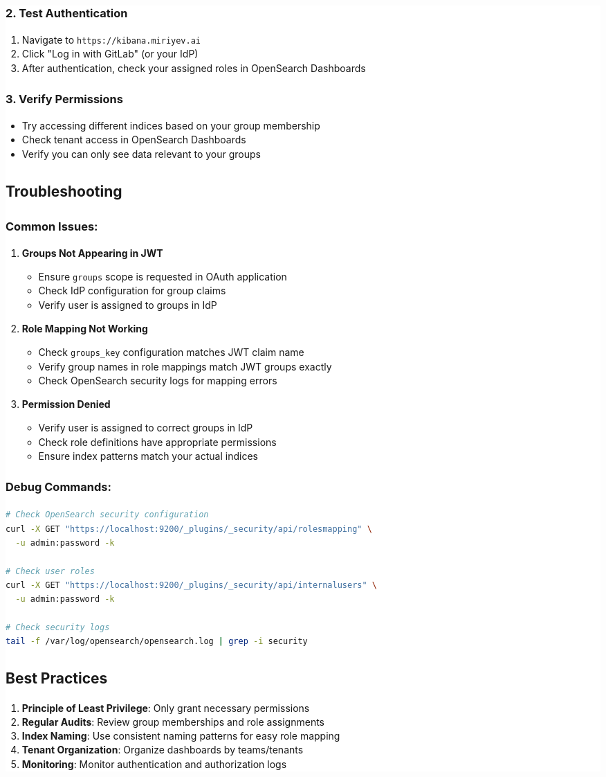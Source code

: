 ### 2. **Test Authentication**
1. Navigate to `https://kibana.miriyev.ai`
2. Click "Log in with GitLab" (or your IdP)
3. After authentication, check your assigned roles in OpenSearch Dashboards

### 3. **Verify Permissions**
- Try accessing different indices based on your group membership
- Check tenant access in OpenSearch Dashboards
- Verify you can only see data relevant to your groups

## Troubleshooting

### Common Issues:

1. **Groups Not Appearing in JWT**
   - Ensure `groups` scope is requested in OAuth application
   - Check IdP configuration for group claims
   - Verify user is assigned to groups in IdP

2. **Role Mapping Not Working**
   - Check `groups_key` configuration matches JWT claim name
   - Verify group names in role mappings match JWT groups exactly
   - Check OpenSearch security logs for mapping errors

3. **Permission Denied**
   - Verify user is assigned to correct groups in IdP
   - Check role definitions have appropriate permissions
   - Ensure index patterns match your actual indices

### Debug Commands:

```bash
# Check OpenSearch security configuration
curl -X GET "https://localhost:9200/_plugins/_security/api/rolesmapping" \
  -u admin:password -k

# Check user roles
curl -X GET "https://localhost:9200/_plugins/_security/api/internalusers" \
  -u admin:password -k

# Check security logs
tail -f /var/log/opensearch/opensearch.log | grep -i security
```

## Best Practices

1. **Principle of Least Privilege**: Only grant necessary permissions
2. **Regular Audits**: Review group memberships and role assignments
3. **Index Naming**: Use consistent naming patterns for easy role mapping
4. **Tenant Organization**: Organize dashboards by teams/tenants
5. **Monitoring**: Monitor authentication and authorization logs
